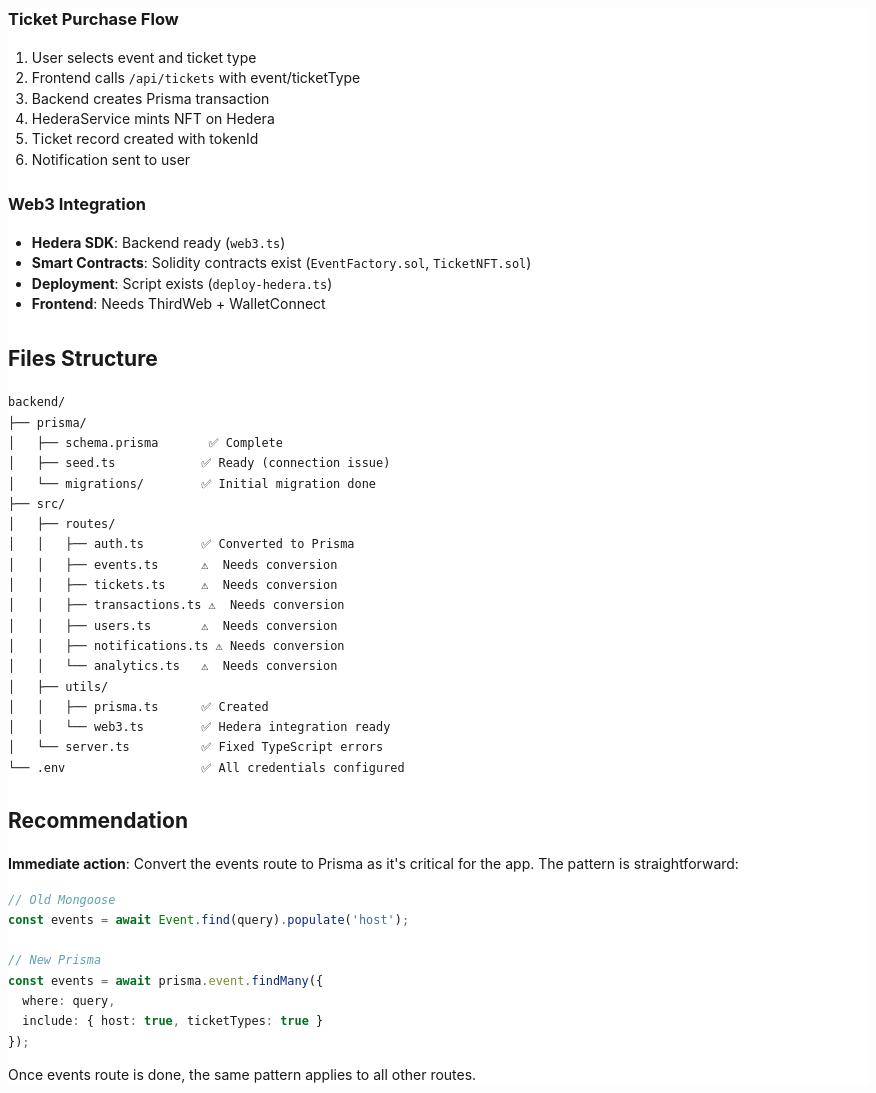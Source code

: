 ### Ticket Purchase Flow
1. User selects event and ticket type
2. Frontend calls `/api/tickets` with event/ticketType
3. Backend creates Prisma transaction
4. HederaService mints NFT on Hedera
5. Ticket record created with tokenId
6. Notification sent to user

### Web3 Integration
- **Hedera SDK**: Backend ready (`web3.ts`)
- **Smart Contracts**: Solidity contracts exist (`EventFactory.sol`, `TicketNFT.sol`)
- **Deployment**: Script exists (`deploy-hedera.ts`)
- **Frontend**: Needs ThirdWeb + WalletConnect

## Files Structure

```
backend/
├── prisma/
│   ├── schema.prisma       ✅ Complete
│   ├── seed.ts            ✅ Ready (connection issue)
│   └── migrations/        ✅ Initial migration done
├── src/
│   ├── routes/
│   │   ├── auth.ts        ✅ Converted to Prisma
│   │   ├── events.ts      ⚠️  Needs conversion
│   │   ├── tickets.ts     ⚠️  Needs conversion
│   │   ├── transactions.ts ⚠️  Needs conversion
│   │   ├── users.ts       ⚠️  Needs conversion
│   │   ├── notifications.ts ⚠️ Needs conversion
│   │   └── analytics.ts   ⚠️  Needs conversion
│   ├── utils/
│   │   ├── prisma.ts      ✅ Created
│   │   └── web3.ts        ✅ Hedera integration ready
│   └── server.ts          ✅ Fixed TypeScript errors
└── .env                   ✅ All credentials configured
```

## Recommendation

**Immediate action**: Convert the events route to Prisma as it's critical for the app. The pattern is straightforward:

```typescript
// Old Mongoose
const events = await Event.find(query).populate('host');

// New Prisma  
const events = await prisma.event.findMany({
  where: query,
  include: { host: true, ticketTypes: true }
});
```

Once events route is done, the same pattern applies to all other routes.
